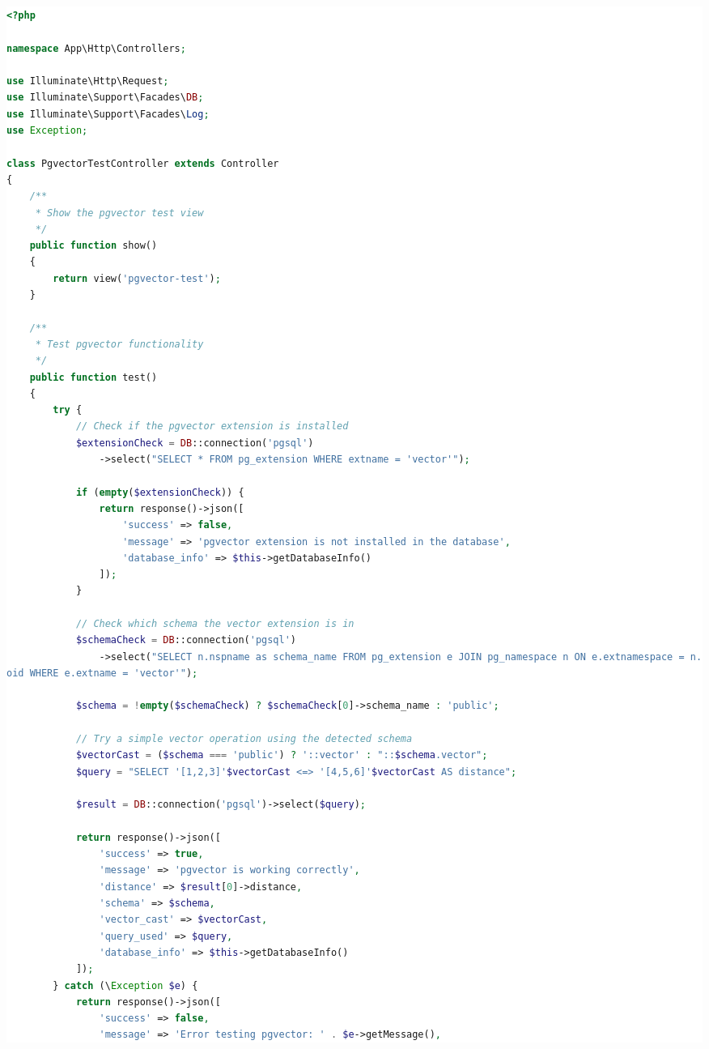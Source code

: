 ```php
<?php

namespace App\Http\Controllers;

use Illuminate\Http\Request;
use Illuminate\Support\Facades\DB;
use Illuminate\Support\Facades\Log;
use Exception;

class PgvectorTestController extends Controller
{
    /**
     * Show the pgvector test view
     */
    public function show()
    {
        return view('pgvector-test');
    }
    
    /**
     * Test pgvector functionality
     */
    public function test()
    {
        try {
            // Check if the pgvector extension is installed
            $extensionCheck = DB::connection('pgsql')
                ->select("SELECT * FROM pg_extension WHERE extname = 'vector'");
            
            if (empty($extensionCheck)) {
                return response()->json([
                    'success' => false,
                    'message' => 'pgvector extension is not installed in the database',
                    'database_info' => $this->getDatabaseInfo()
                ]);
            }
            
            // Check which schema the vector extension is in
            $schemaCheck = DB::connection('pgsql')
                ->select("SELECT n.nspname as schema_name FROM pg_extension e JOIN pg_namespace n ON e.extnamespace = n.oid WHERE e.extname = 'vector'");
            
            $schema = !empty($schemaCheck) ? $schemaCheck[0]->schema_name : 'public';
            
            // Try a simple vector operation using the detected schema
            $vectorCast = ($schema === 'public') ? '::vector' : "::$schema.vector";
            $query = "SELECT '[1,2,3]'$vectorCast <=> '[4,5,6]'$vectorCast AS distance";
            
            $result = DB::connection('pgsql')->select($query);
            
            return response()->json([
                'success' => true,
                'message' => 'pgvector is working correctly',
                'distance' => $result[0]->distance,
                'schema' => $schema,
                'vector_cast' => $vectorCast,
                'query_used' => $query,
                'database_info' => $this->getDatabaseInfo()
            ]);
        } catch (\Exception $e) {
            return response()->json([
                'success' => false,
                'message' => 'Error testing pgvector: ' . $e->getMessage(),
```